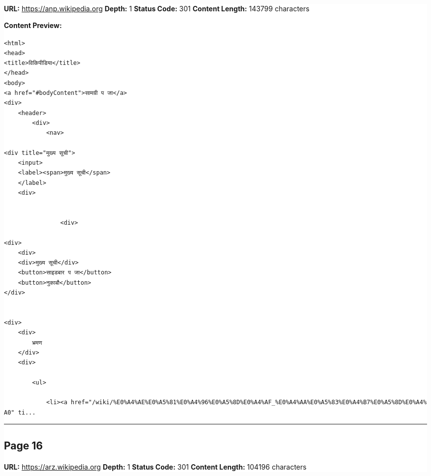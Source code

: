 **URL:** https://anp.wikipedia.org
**Depth:** 1
**Status Code:** 301
**Content Length:** 143799 characters

**Content Preview:**
```
<html>
<head>
<title>विकिपीडिया</title>
</head>
<body>
<a href="#bodyContent">सामग्री प जा</a>
<div>
	<header>
		<div>
			<nav>
				
<div title="मुख्य सूची">
	<input>
	<label><span>मुख्य सूची</span>
	</label>
	<div>


				<div>
		
<div>
	<div>
	<div>मुख्य सूची</div>
	<button>साइडबार प जा</button>
	<button>नुकाबौ</button>
</div>

	
<div>
	<div>
		भ्रमण
	</div>
	<div>
		
		<ul>
			
			<li><a href="/wiki/%E0%A4%AE%E0%A5%81%E0%A4%96%E0%A5%8D%E0%A4%AF_%E0%A4%AA%E0%A5%83%E0%A4%B7%E0%A5%8D%E0%A4%A0" ti...
```

---

## Page 16

**URL:** https://arz.wikipedia.org
**Depth:** 1
**Status Code:** 301
**Content Length:** 104196 characters
